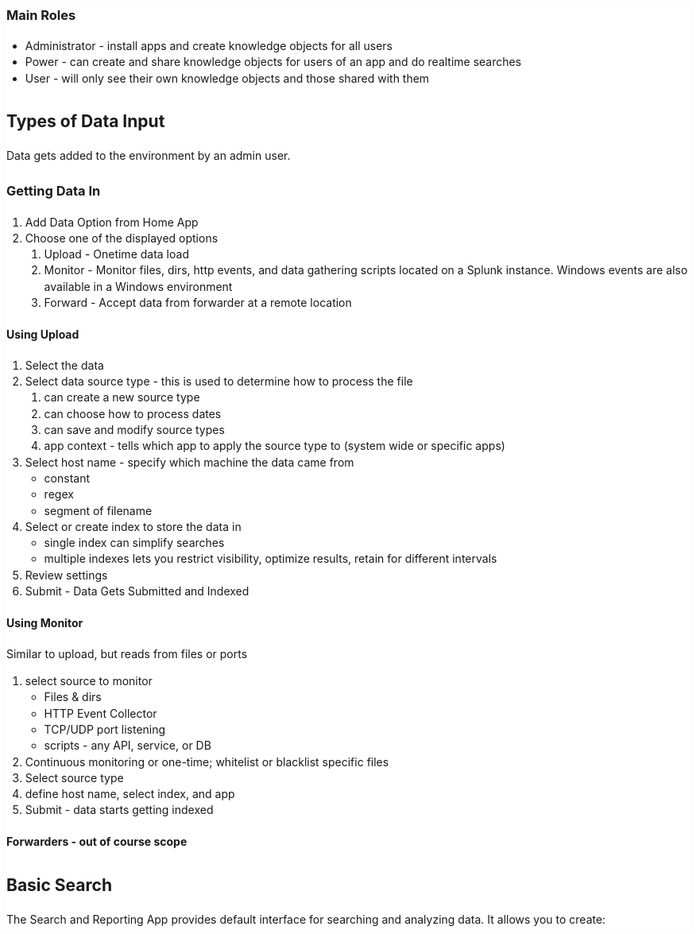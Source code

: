 ### Main Roles
* Administrator - install apps and create knowledge objects for all users
* Power - can create and share knowledge objects for users of an app and do realtime searches
* User - will only see their own knowledge objects and those shared with them

## Types of Data Input
Data gets added to the environment by an admin user.

### Getting Data In
1. Add Data Option from Home App
2. Choose one of the displayed options
    1. Upload - Onetime data load
    2. Monitor - Monitor files, dirs, http events, and data gathering scripts located on a Splunk instance. Windows events are also available in a Windows environment
    3. Forward - Accept data from forwarder at a remote location

#### Using Upload
1. Select the data
2. Select data source type - this is used to determine how to process the file
    1. can create a new source type
    2. can choose how to process dates
    3. can save and modify source types
    4. app context - tells which app to apply the source type to (system wide or specific apps)
3. Select host name - specify which machine the data came from
    * constant
    * regex
    * segment of filename
4. Select or create index to store the data in
    * single index can simplify searches
    * multiple indexes lets you restrict visibility, optimize results, retain for different intervals
5. Review settings
6. Submit - Data Gets Submitted and Indexed

#### Using Monitor
Similar to upload, but reads from files or ports

1. select source to monitor
    * Files & dirs
    * HTTP Event Collector
    * TCP/UDP port listening
    * scripts - any API, service, or DB
2. Continuous monitoring or one-time; whitelist or blacklist specific files
3. Select source type
4. define host name, select index, and app
5. Submit - data starts getting indexed

#### Forwarders - out of course scope


## Basic Search
The Search and Reporting App provides default interface for searching and analyzing data. It allows you to create:
